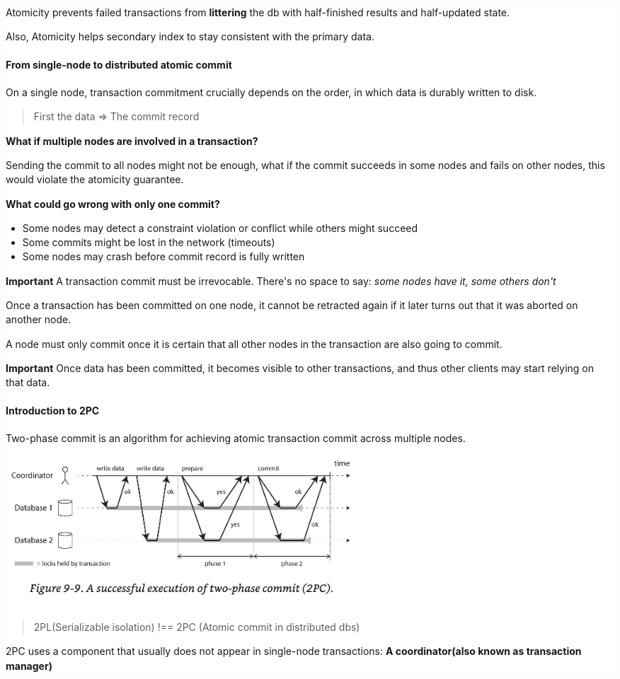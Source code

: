 Atomicity prevents failed transactions from **littering** the db with half-finished results and half-updated state.

Also, Atomicity helps secondary index to stay consistent with the primary data.

#### **From single-node to distributed atomic commit**
On a single node, transaction commitment crucially depends on the order, in which data is durably written to disk.

> First the data => The commit record

**What if multiple nodes are involved in a transaction?**

Sending the commit to all nodes might not be enough, what if the commit succeeds in some nodes and fails on other nodes, this would violate the atomicity guarantee.

**What could go wrong with only one commit?**

- Some nodes may detect a constraint violation or conflict while others might succeed
- Some commits might be lost in the network (timeouts)
- Some nodes may crash before commit record is fully written

**Important** A transaction commit must be irrevocable. There's no space to say: _some nodes have it, some others don't_

Once a transaction has been committed on one node, it cannot be retracted again if it later turns out that it was aborted on another node.

A node must only commit once it is certain that all other nodes in the transaction are also going to commit.

**Important** Once data has been committed, it becomes visible to other transactions, and thus other clients may start relying on that data.

#### **Introduction to 2PC**
Two-phase commit is an algorithm for achieving atomic transaction commit across multiple nodes.

<img tag="chapter 9 map" src="img/ch9-2pc.png" width="500px">

> 2PL(Serializable isolation) !== 2PC (Atomic commit in distributed dbs)

2PC uses a component that usually does not appear in single-node transactions: **A coordinator(also known as transaction manager)**

